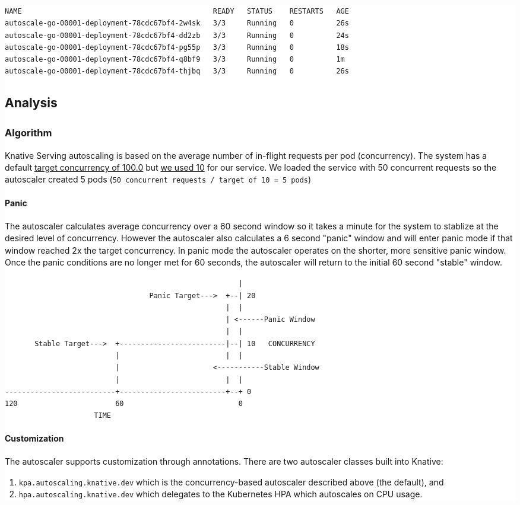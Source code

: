    ```
   NAME                                             READY   STATUS    RESTARTS   AGE
   autoscale-go-00001-deployment-78cdc67bf4-2w4sk   3/3     Running   0          26s
   autoscale-go-00001-deployment-78cdc67bf4-dd2zb   3/3     Running   0          24s
   autoscale-go-00001-deployment-78cdc67bf4-pg55p   3/3     Running   0          18s
   autoscale-go-00001-deployment-78cdc67bf4-q8bf9   3/3     Running   0          1m
   autoscale-go-00001-deployment-78cdc67bf4-thjbq   3/3     Running   0          26s
   ```

## Analysis

### Algorithm

Knative Serving autoscaling is based on the average number of in-flight requests
per pod (concurrency). The system has a default
[target concurrency of 100.0](https://github.com/knative/serving/blob/3f00c39e289ed4bfb84019131651c2e4ea660ab5/config/config-autoscaler.yaml#L35)
but [we used 10](service.yaml#L26) for our service. We loaded the service with
50 concurrent requests so the autoscaler created 5 pods
(`50 concurrent requests / target of 10 = 5 pods`)

#### Panic

The autoscaler calculates average concurrency over a 60 second window so it
takes a minute for the system to stablize at the desired level of concurrency.
However the autoscaler also calculates a 6 second "panic" window and will enter
panic mode if that window reached 2x the target concurrency. In panic mode the
autoscaler operates on the shorter, more sensitive panic window. Once the panic
conditions are no longer met for 60 seconds, the autoscaler will return to the
initial 60 second "stable" window.

```
                                                       |
                                  Panic Target--->  +--| 20
                                                    |  |
                                                    | <------Panic Window
                                                    |  |
       Stable Target--->  +-------------------------|--| 10   CONCURRENCY
                          |                         |  |
                          |                      <-----------Stable Window
                          |                         |  |
--------------------------+-------------------------+--+ 0
120                       60                           0
                     TIME
```

#### Customization

The autoscaler supports customization through annotations. There are two
autoscaler classes built into Knative:

1. `kpa.autoscaling.knative.dev` which is the concurrency-based autoscaler
   described above (the default), and
2. `hpa.autoscaling.knative.dev` which delegates to the Kubernetes HPA which
   autoscales on CPU usage.
